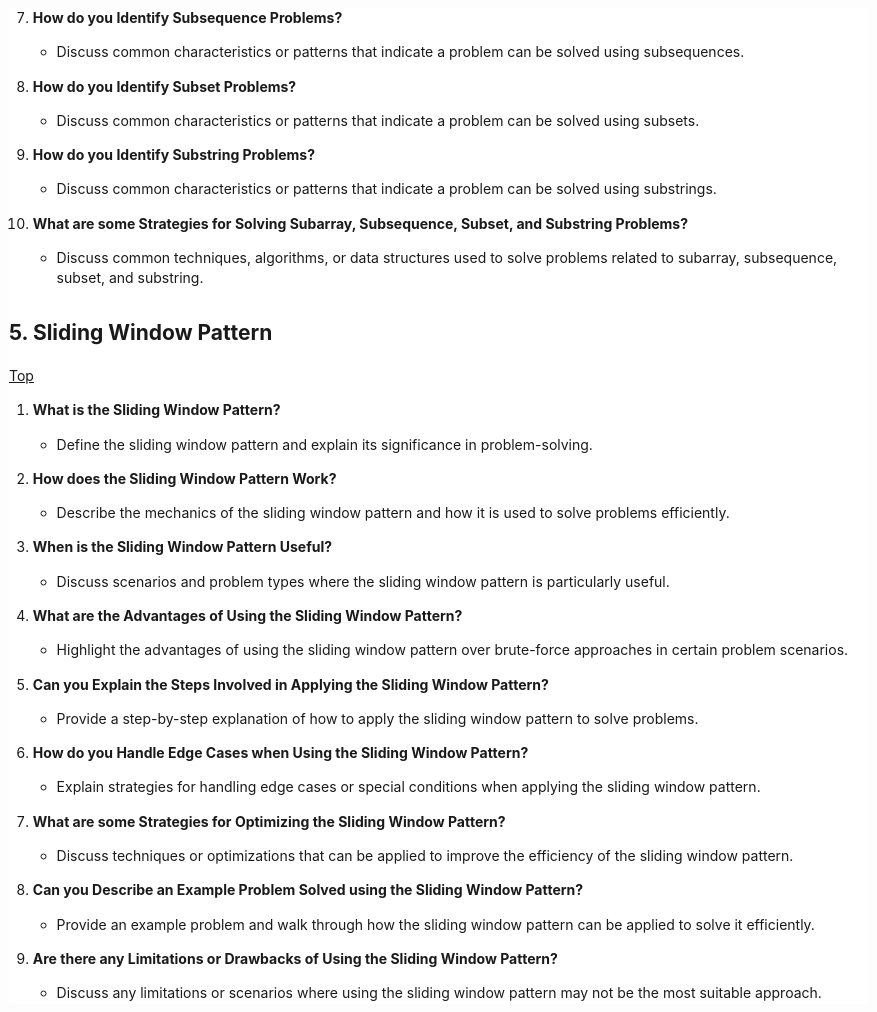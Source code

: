 7. **How do you Identify Subsequence Problems?**

   - Discuss common characteristics or patterns that indicate a problem can be solved using subsequences.

8. **How do you Identify Subset Problems?**

   - Discuss common characteristics or patterns that indicate a problem can be solved using subsets.

9. **How do you Identify Substring Problems?**

   - Discuss common characteristics or patterns that indicate a problem can be solved using substrings.

10. **What are some Strategies for Solving Subarray, Subsequence, Subset, and Substring Problems?**
    - Discuss common techniques, algorithms, or data structures used to solve problems related to subarray, subsequence, subset, and substring.

## 5. Sliding Window Pattern <a id="sliding"></a>

[Top](#top)

1. **What is the Sliding Window Pattern?**

   - Define the sliding window pattern and explain its significance in problem-solving.

2. **How does the Sliding Window Pattern Work?**

   - Describe the mechanics of the sliding window pattern and how it is used to solve problems efficiently.

3. **When is the Sliding Window Pattern Useful?**

   - Discuss scenarios and problem types where the sliding window pattern is particularly useful.

4. **What are the Advantages of Using the Sliding Window Pattern?**

   - Highlight the advantages of using the sliding window pattern over brute-force approaches in certain problem scenarios.

5. **Can you Explain the Steps Involved in Applying the Sliding Window Pattern?**

   - Provide a step-by-step explanation of how to apply the sliding window pattern to solve problems.

6. **How do you Handle Edge Cases when Using the Sliding Window Pattern?**

   - Explain strategies for handling edge cases or special conditions when applying the sliding window pattern.

7. **What are some Strategies for Optimizing the Sliding Window Pattern?**

   - Discuss techniques or optimizations that can be applied to improve the efficiency of the sliding window pattern.

8. **Can you Describe an Example Problem Solved using the Sliding Window Pattern?**

   - Provide an example problem and walk through how the sliding window pattern can be applied to solve it efficiently.

9. **Are there any Limitations or Drawbacks of Using the Sliding Window Pattern?**

   - Discuss any limitations or scenarios where using the sliding window pattern may not be the most suitable approach.
